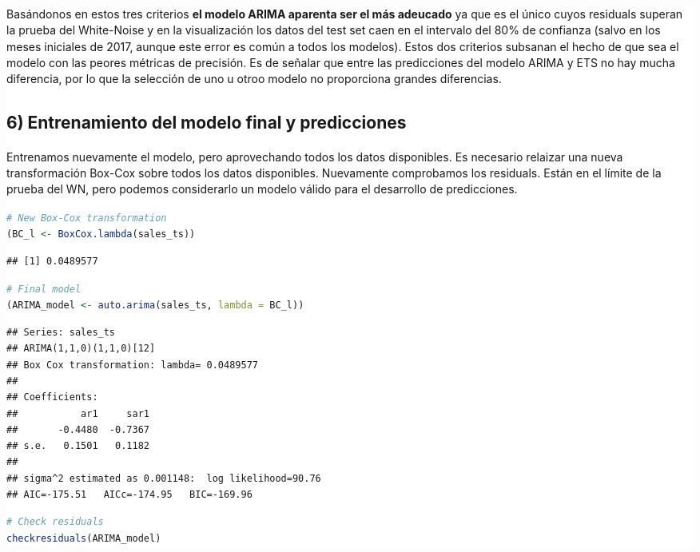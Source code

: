 Basándonos en estos tres criterios **el modelo ARIMA aparenta ser el más
adeucado** ya que es el único cuyos residuals superan la prueba del
White-Noise y en la visualización los datos del test set caen en el
intervalo del 80% de confianza (salvo en los meses iniciales de 2017,
aunque este error es común a todos los modelos). Estos dos criterios
subsanan el hecho de que sea el modelo con las peores métricas de
precisión. Es de señalar que entre las predicciones del modelo ARIMA y
ETS no hay mucha diferencia, por lo que la selección de uno u otroo
modelo no proporciona grandes diferencias.

## 6\) Entrenamiento del modelo final y predicciones

Entrenamos nuevamente el modelo, pero aprovechando todos los datos
disponibles. Es necesario relaizar una nueva transformación Box-Cox
sobre todos los datos disponibles. Nuevamente comprobamos los residuals.
Están en el límite de la prueba del WN, pero podemos considerarlo un
modelo válido para el desarrollo de predicciones.

``` r
# New Box-Cox transformation
(BC_l <- BoxCox.lambda(sales_ts))
```

    ## [1] 0.0489577

``` r
# Final model
(ARIMA_model <- auto.arima(sales_ts, lambda = BC_l))
```

    ## Series: sales_ts 
    ## ARIMA(1,1,0)(1,1,0)[12] 
    ## Box Cox transformation: lambda= 0.0489577 
    ## 
    ## Coefficients:
    ##           ar1     sar1
    ##       -0.4480  -0.7367
    ## s.e.   0.1501   0.1182
    ## 
    ## sigma^2 estimated as 0.001148:  log likelihood=90.76
    ## AIC=-175.51   AICc=-174.95   BIC=-169.96

``` r
# Check residuals
checkresiduals(ARIMA_model)
```
